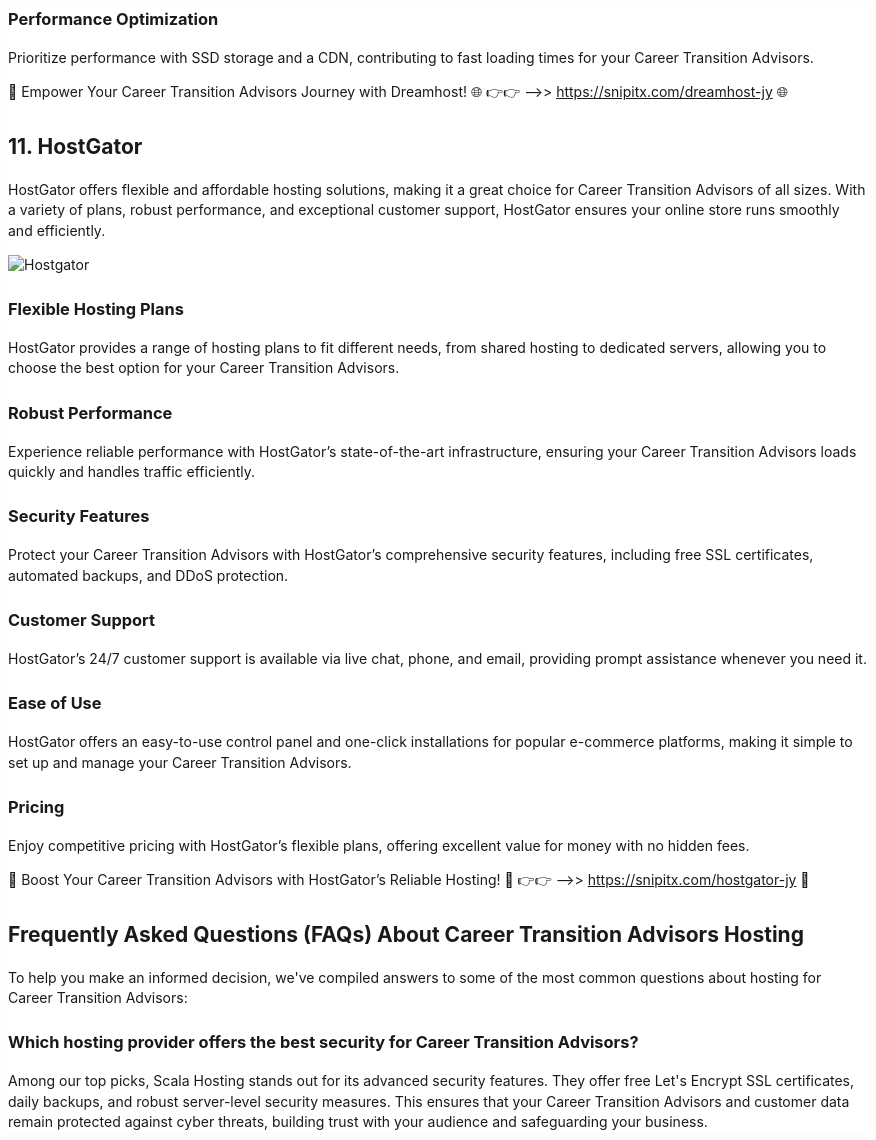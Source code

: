 ### Performance Optimization
Prioritize performance with SSD storage and a CDN, contributing to fast loading times for your Career Transition Advisors.

🚀 Empower Your Career Transition Advisors Journey with Dreamhost! 🌐
👉👉 -->> https://snipitx.com/dreamhost-jy 🌐

## 11. HostGator

HostGator offers flexible and affordable hosting solutions, making it a great choice for Career Transition Advisors of all sizes. With a variety of plans, robust performance, and exceptional customer support, HostGator ensures your online store runs smoothly and efficiently.

![Hostgator](https://i.imgur.com/SNC0dSu.jpeg "Hostgator Hosting")

### Flexible Hosting Plans
HostGator provides a range of hosting plans to fit different needs, from shared hosting to dedicated servers, allowing you to choose the best option for your Career Transition Advisors.

### Robust Performance
Experience reliable performance with HostGator’s state-of-the-art infrastructure, ensuring your Career Transition Advisors loads quickly and handles traffic efficiently.

### Security Features
Protect your Career Transition Advisors with HostGator’s comprehensive security features, including free SSL certificates, automated backups, and DDoS protection.

### Customer Support
HostGator’s 24/7 customer support is available via live chat, phone, and email, providing prompt assistance whenever you need it.

### Ease of Use
HostGator offers an easy-to-use control panel and one-click installations for popular e-commerce platforms, making it simple to set up and manage your Career Transition Advisors.

### Pricing
Enjoy competitive pricing with HostGator’s flexible plans, offering excellent value for money with no hidden fees.

🌟 Boost Your Career Transition Advisors with HostGator’s Reliable Hosting! 🚀
👉👉 -->> https://snipitx.com/hostgator-jy 🚀

## Frequently Asked Questions (FAQs) About Career Transition Advisors Hosting

To help you make an informed decision, we've compiled answers to some of the most common questions about hosting for Career Transition Advisors:

### Which hosting provider offers the best security for Career Transition Advisors? 
Among our top picks, Scala Hosting stands out for its advanced security features. They offer free Let's Encrypt SSL certificates, daily backups, and robust server-level security measures. This ensures that your Career Transition Advisors and customer data remain protected against cyber threats, building trust with your audience and safeguarding your business.
